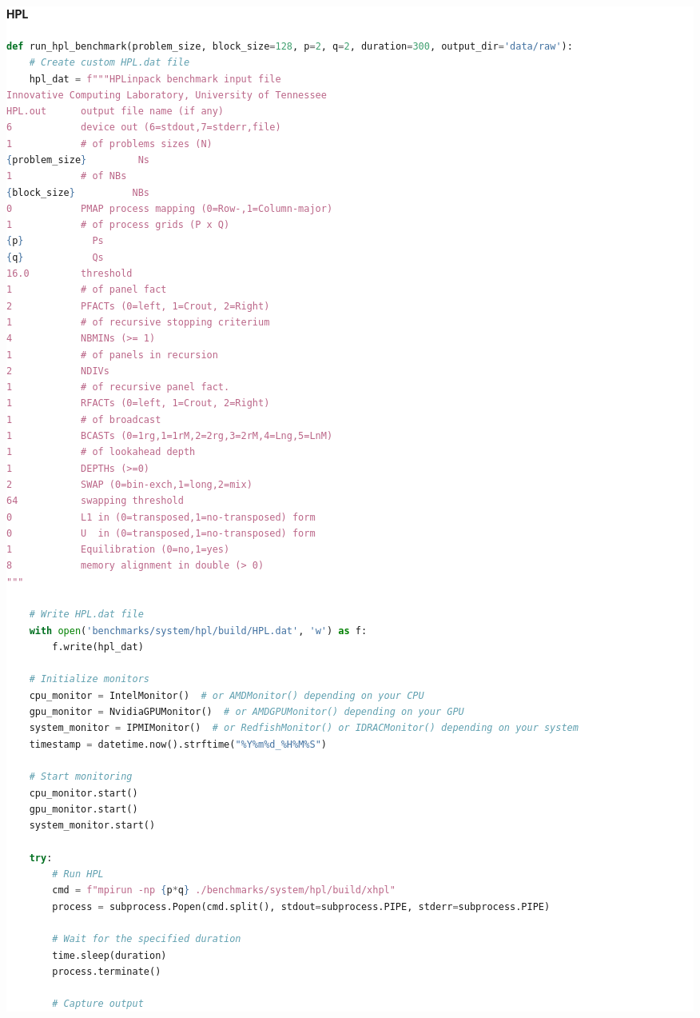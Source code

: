 #### HPL

```python
def run_hpl_benchmark(problem_size, block_size=128, p=2, q=2, duration=300, output_dir='data/raw'):
    # Create custom HPL.dat file
    hpl_dat = f"""HPLinpack benchmark input file
Innovative Computing Laboratory, University of Tennessee
HPL.out      output file name (if any)
6            device out (6=stdout,7=stderr,file)
1            # of problems sizes (N)
{problem_size}         Ns
1            # of NBs
{block_size}          NBs
0            PMAP process mapping (0=Row-,1=Column-major)
1            # of process grids (P x Q)
{p}            Ps
{q}            Qs
16.0         threshold
1            # of panel fact
2            PFACTs (0=left, 1=Crout, 2=Right)
1            # of recursive stopping criterium
4            NBMINs (>= 1)
1            # of panels in recursion
2            NDIVs
1            # of recursive panel fact.
1            RFACTs (0=left, 1=Crout, 2=Right)
1            # of broadcast
1            BCASTs (0=1rg,1=1rM,2=2rg,3=2rM,4=Lng,5=LnM)
1            # of lookahead depth
1            DEPTHs (>=0)
2            SWAP (0=bin-exch,1=long,2=mix)
64           swapping threshold
0            L1 in (0=transposed,1=no-transposed) form
0            U  in (0=transposed,1=no-transposed) form
1            Equilibration (0=no,1=yes)
8            memory alignment in double (> 0)
"""
    
    # Write HPL.dat file
    with open('benchmarks/system/hpl/build/HPL.dat', 'w') as f:
        f.write(hpl_dat)
    
    # Initialize monitors
    cpu_monitor = IntelMonitor()  # or AMDMonitor() depending on your CPU
    gpu_monitor = NvidiaGPUMonitor()  # or AMDGPUMonitor() depending on your GPU
    system_monitor = IPMIMonitor()  # or RedfishMonitor() or IDRACMonitor() depending on your system
    timestamp = datetime.now().strftime("%Y%m%d_%H%M%S")
    
    # Start monitoring
    cpu_monitor.start()
    gpu_monitor.start()
    system_monitor.start()
    
    try:
        # Run HPL
        cmd = f"mpirun -np {p*q} ./benchmarks/system/hpl/build/xhpl"
        process = subprocess.Popen(cmd.split(), stdout=subprocess.PIPE, stderr=subprocess.PIPE)
        
        # Wait for the specified duration
        time.sleep(duration)
        process.terminate()
        
        # Capture output
```